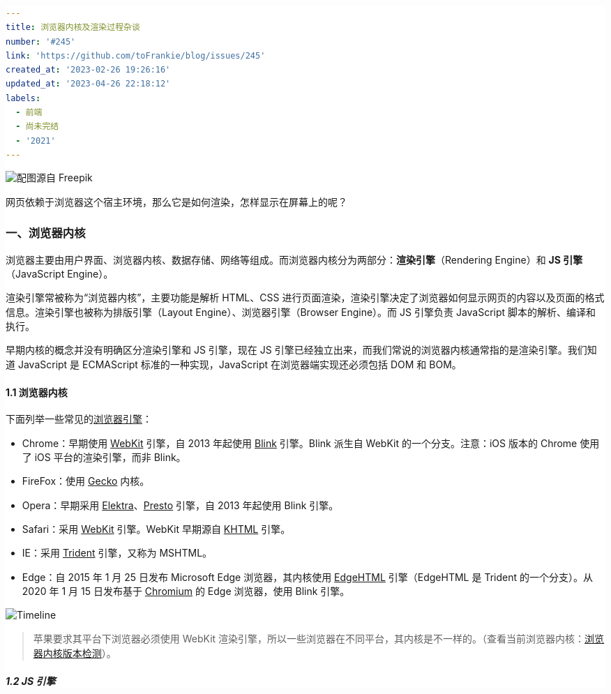 ```yaml
---
title: 浏览器内核及渲染过程杂谈
number: '#245'
link: 'https://github.com/toFrankie/blog/issues/245'
created_at: '2023-02-26 19:26:16'
updated_at: '2023-04-26 22:18:12'
labels:
  - 前端
  - 尚未完结
  - '2021'
---
```

![配图源自 Freepik](https://upload-images.jianshu.io/upload_images/5128488-c29a78f12c9af258.png?imageMogr2/auto-orient/strip%7CimageView2/2/w/1240)


网页依赖于浏览器这个宿主环境，那么它是如何渲染，怎样显示在屏幕上的呢？

### 一、浏览器内核

浏览器主要由用户界面、浏览器内核、数据存储、网络等组成。而浏览器内核分为两部分：**渲染引擎**（Rendering Engine）和 **JS 引擎**（JavaScript Engine）。

渲染引擎常被称为“浏览器内核”，主要功能是解析 HTML、CSS 进行页面渲染，渲染引擎决定了浏览器如何显示网页的内容以及页面的格式信息。渲染引擎也被称为排版引擎（Layout Engine）、浏览器引擎（Browser Engine）。而 JS 引擎负责 JavaScript 脚本的解析、编译和执行。

早期内核的概念并没有明确区分渲染引擎和 JS 引擎，现在 JS 引擎已经独立出来，而我们常说的浏览器内核通常指的是渲染引擎。我们知道 JavaScript 是 ECMAScript 标准的一种实现，JavaScript 在浏览器端实现还必须包括 DOM 和 BOM。

#### 1.1 浏览器内核

下面列举一些常见的[浏览器引擎](https://www.wikiwand.com/en/Browser_engine)：

* Chrome：早期使用 [WebKit](https://www.wikiwand.com/zh-hans/WebKit) 引擎，自 2013 年起使用 [Blink](https://developer.mozilla.org/zh-CN/docs/Glossary/Blink) 引擎。Blink 派生自 WebKit 的一个分支。注意：iOS 版本的 Chrome 使用了 iOS 平台的渲染引擎，而非 Blink。

* FireFox：使用 [Gecko](https://www.wikiwand.com/zh-hans/Gecko) 内核。

* Opera：早期采用 [Elektra](https://www.wikiwand.com/zh-hans/Elektra)、[Presto](https://www.wikiwand.com/zh-hans/Presto) 引擎，自 2013 年起使用 Blink 引擎。

* Safari：采用 [WebKit](https://www.wikiwand.com/zh-hans/WebKit) 引擎。WebKit 早期源自 [KHTML](https://www.wikiwand.com/zh-hans/KHTML) 引擎。

* IE：采用 [Trident](https://www.wikiwand.com/zh-hans/Trident_(排版引擎)) 引擎，又称为 MSHTML。

* Edge：自 2015 年 1 月 25 日发布 Microsoft Edge 浏览器，其内核使用 [EdgeHTML](https://www.wikiwand.com/zh-hans/EdgeHTML) 引擎（EdgeHTML 是 Trident 的一个分支）。从 2020 年 1 月 15 日发布基于 [Chromium](https://www.wikiwand.com/zh-hans/Chromium) 的 Edge 浏览器，使用 Blink 引擎。

![Timeline](https://upload-images.jianshu.io/upload_images/5128488-16f231393a6c546e.png?imageMogr2/auto-orient/strip%7CimageView2/2/w/1240)

> 苹果要求其平台下浏览器必须使用 WebKit 渲染引擎，所以一些浏览器在不同平台，其内核是不一样的。（查看当前浏览器内核：[浏览器内核版本检测](https://ie.icoa.cn/)）。

##### 1.2 JS 引擎
